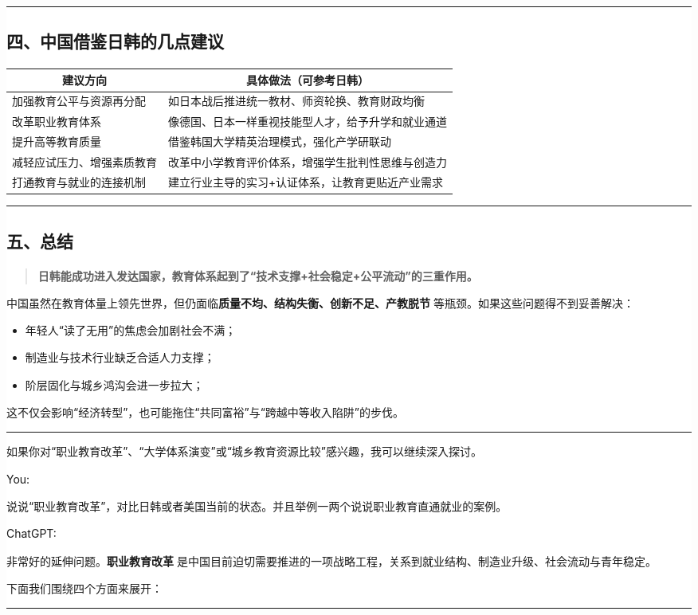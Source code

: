 

---



## 四、中国借鉴日韩的几点建议 

| 建议方向 | 具体做法（可参考日韩） | 
| --- | --- | 
| 加强教育公平与资源再分配 | 如日本战后推进统一教材、师资轮换、教育财政均衡 | 
| 改革职业教育体系 | 像德国、日本一样重视技能型人才，给予升学和就业通道 | 
| 提升高等教育质量 | 借鉴韩国大学精英治理模式，强化产学研联动 | 
| 减轻应试压力、增强素质教育 | 改革中小学教育评价体系，增强学生批判性思维与创造力 | 
| 打通教育与就业的连接机制 | 建立行业主导的实习+认证体系，让教育更贴近产业需求 | 



---



## 五、总结 


> **日韩能成功进入发达国家，教育体系起到了“技术支撑+社会稳定+公平流动”的三重作用。**

中国虽然在教育体量上领先世界，但仍面临**质量不均、结构失衡、创新不足、产教脱节** 等瓶颈。如果这些问题得不到妥善解决：
 
- 年轻人“读了无用”的焦虑会加剧社会不满；
 
- 制造业与技术行业缺乏合适人力支撑；
 
- 阶层固化与城乡鸿沟会进一步拉大；


这不仅会影响“经济转型”，也可能拖住“共同富裕”与“跨越中等收入陷阱”的步伐。



---



如果你对“职业教育改革”、“大学体系演变”或“城乡教育资源比较”感兴趣，我可以继续深入探讨。

You: 

说说“职业教育改革”，对比日韩或者美国当前的状态。并且举例一两个说说职业教育直通就业的案例。

ChatGPT: 

非常好的延伸问题。**职业教育改革** 是中国目前迫切需要推进的一项战略工程，关系到就业结构、制造业升级、社会流动与青年稳定。

下面我们围绕四个方面来展开：



---

